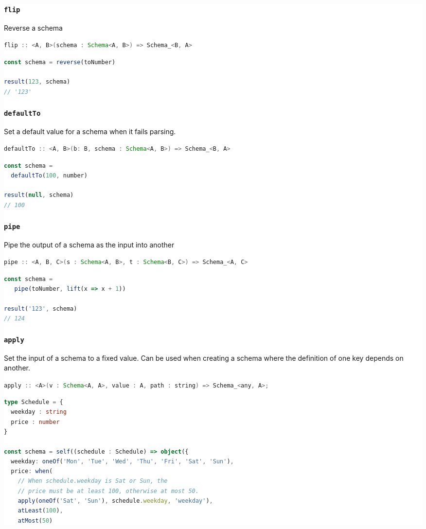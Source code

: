 ### `flip`

Reverse a schema

```java
flip :: <A, B>(schema : Schema<A, B>) => Schema_<B, A>
```

```typescript
const schema = reverse(toNumber)

result(123, schema)
// '123'
```

### `defaultTo`

Set a default value for a schema when it fails parsing.

```java
defaultTo :: <A, B>(b: B, schema : Schema<A, B>) => Schema_<B, A>
```

```typescript
const schema = 
  defaultTo(100, number)

result(null, schema)
// 100
```

### `pipe`

Pipe the output of a schema as the input into another

```java
pipe :: <A, B, C>(s : Schema<A, B>, t : Schema<B, C>) => Schema_<A, C>
```

```typescript
const schema = 
   pipe(toNumber, lift(x => x + 1))

result('123', schema)
// 124
```

### `apply`

Set the input of a schema to a fixed value. Can be used when creating
a schema where the definition of one key depends on another.

```java
apply :: <A>(v : Schema<A, A>, value : A, path : string) => Schema_<any, A>;
```

```typescript
type Schedule = {
  weekday : string
  price : number
}

const schema = self((schedule : Schedule) => object({
  weekday: oneOf('Mon', 'Tue', 'Wed', 'Thu', 'Fri', 'Sat', 'Sun'),
  price: when(
    // When schedule.weekday is Sat or Sun, the
    // price must be at least 100, otherwise at most 50.
    apply(oneOf('Sat', 'Sun'), schedule.weekday, 'weekday'), 
    atLeast(100),
    atMost(50)
```